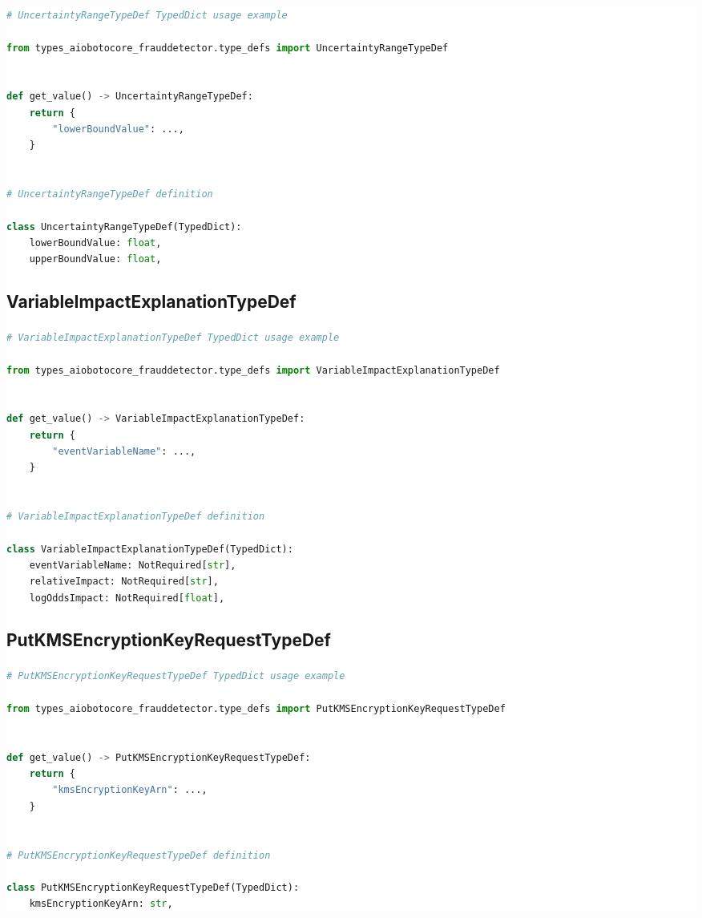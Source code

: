 ```python
# UncertaintyRangeTypeDef TypedDict usage example

from types_aiobotocore_frauddetector.type_defs import UncertaintyRangeTypeDef


def get_value() -> UncertaintyRangeTypeDef:
    return {
        "lowerBoundValue": ...,
    }


# UncertaintyRangeTypeDef definition

class UncertaintyRangeTypeDef(TypedDict):
    lowerBoundValue: float,
    upperBoundValue: float,
```


## VariableImpactExplanationTypeDef

```python
# VariableImpactExplanationTypeDef TypedDict usage example

from types_aiobotocore_frauddetector.type_defs import VariableImpactExplanationTypeDef


def get_value() -> VariableImpactExplanationTypeDef:
    return {
        "eventVariableName": ...,
    }


# VariableImpactExplanationTypeDef definition

class VariableImpactExplanationTypeDef(TypedDict):
    eventVariableName: NotRequired[str],
    relativeImpact: NotRequired[str],
    logOddsImpact: NotRequired[float],
```


## PutKMSEncryptionKeyRequestTypeDef

```python
# PutKMSEncryptionKeyRequestTypeDef TypedDict usage example

from types_aiobotocore_frauddetector.type_defs import PutKMSEncryptionKeyRequestTypeDef


def get_value() -> PutKMSEncryptionKeyRequestTypeDef:
    return {
        "kmsEncryptionKeyArn": ...,
    }


# PutKMSEncryptionKeyRequestTypeDef definition

class PutKMSEncryptionKeyRequestTypeDef(TypedDict):
    kmsEncryptionKeyArn: str,
```
